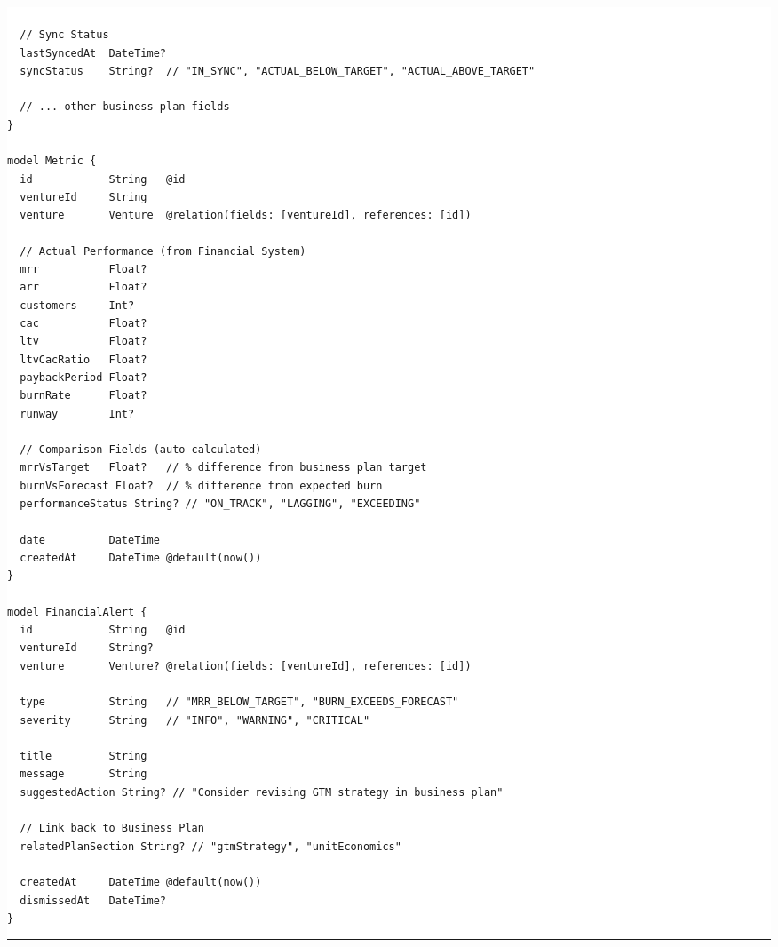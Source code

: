 ```prisma

  // Sync Status
  lastSyncedAt  DateTime?
  syncStatus    String?  // "IN_SYNC", "ACTUAL_BELOW_TARGET", "ACTUAL_ABOVE_TARGET"

  // ... other business plan fields
}

model Metric {
  id            String   @id
  ventureId     String
  venture       Venture  @relation(fields: [ventureId], references: [id])

  // Actual Performance (from Financial System)
  mrr           Float?
  arr           Float?
  customers     Int?
  cac           Float?
  ltv           Float?
  ltvCacRatio   Float?
  paybackPeriod Float?
  burnRate      Float?
  runway        Int?

  // Comparison Fields (auto-calculated)
  mrrVsTarget   Float?   // % difference from business plan target
  burnVsForecast Float?  // % difference from expected burn
  performanceStatus String? // "ON_TRACK", "LAGGING", "EXCEEDING"

  date          DateTime
  createdAt     DateTime @default(now())
}

model FinancialAlert {
  id            String   @id
  ventureId     String?
  venture       Venture? @relation(fields: [ventureId], references: [id])

  type          String   // "MRR_BELOW_TARGET", "BURN_EXCEEDS_FORECAST"
  severity      String   // "INFO", "WARNING", "CRITICAL"

  title         String
  message       String
  suggestedAction String? // "Consider revising GTM strategy in business plan"

  // Link back to Business Plan
  relatedPlanSection String? // "gtmStrategy", "unitEconomics"

  createdAt     DateTime @default(now())
  dismissedAt   DateTime?
}
```

---